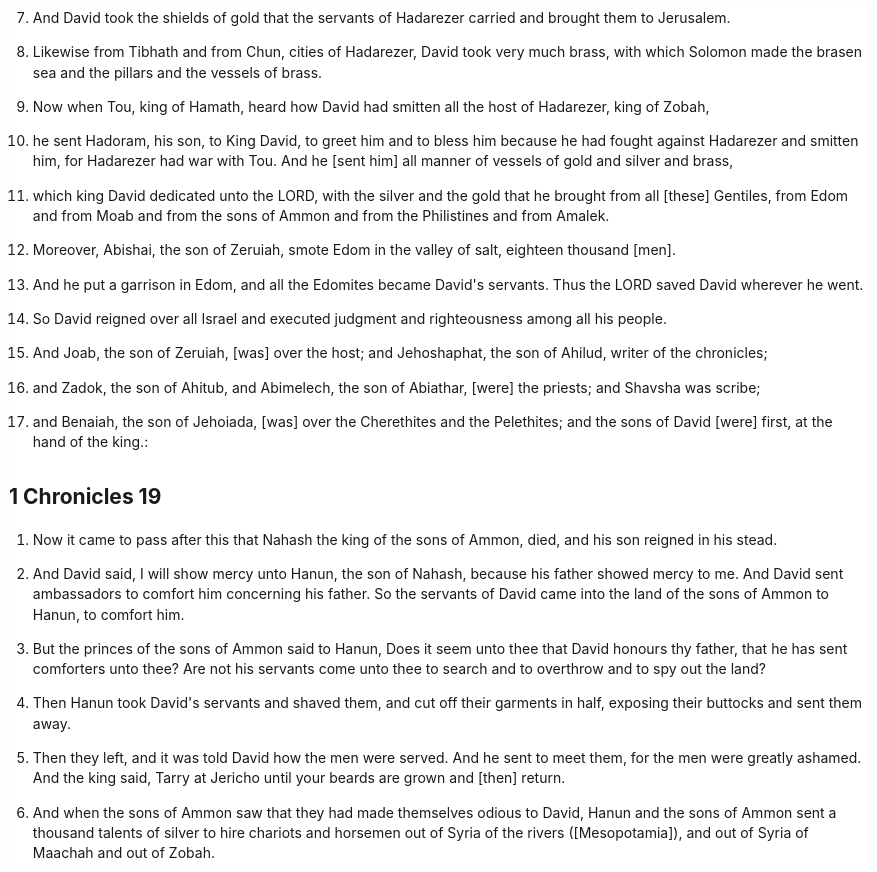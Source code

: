 7. And David took the shields of gold that the servants of Hadarezer carried and brought them to Jerusalem.

8. Likewise from Tibhath and from Chun, cities of Hadarezer, David took very much brass, with which Solomon made the brasen sea and the pillars and the vessels of brass.

9. Now when Tou, king of Hamath, heard how David had smitten all the host of Hadarezer, king of Zobah,

10. he sent Hadoram, his son, to King David, to greet him and to bless him because he had fought against Hadarezer and smitten him, for Hadarezer had war with Tou. And he [sent him] all manner of vessels of gold and silver and brass,

11. which king David dedicated unto the LORD, with the silver and the gold that he brought from all [these] Gentiles, from Edom and from Moab and from the sons of Ammon and from the Philistines and from Amalek.

12. Moreover, Abishai, the son of Zeruiah, smote Edom in the valley of salt, eighteen thousand [men].

13. And he put a garrison in Edom, and all the Edomites became David's servants. Thus the LORD saved David wherever he went.

14. So David reigned over all Israel and executed judgment and righteousness among all his people.

15. And Joab, the son of Zeruiah, [was] over the host; and Jehoshaphat, the son of Ahilud, writer of the chronicles;

16. and Zadok, the son of Ahitub, and Abimelech, the son of Abiathar, [were] the priests; and Shavsha was scribe;

17. and Benaiah, the son of Jehoiada, [was] over the Cherethites and the Pelethites; and the sons of David [were] first, at the hand of the king.:

## 1 Chronicles 19

1. Now it came to pass after this that Nahash the king of the sons of Ammon, died, and his son reigned in his stead.

2. And David said, I will show mercy unto Hanun, the son of Nahash, because his father showed mercy to me. And David sent ambassadors to comfort him concerning his father. So the servants of David came into the land of the sons of Ammon to Hanun, to comfort him.

3. But the princes of the sons of Ammon said to Hanun, Does it seem unto thee that David honours thy father, that he has sent comforters unto thee? Are not his servants come unto thee to search and to overthrow and to spy out the land?

4. Then Hanun took David's servants and shaved them, and cut off their garments in half, exposing their buttocks and sent them away.

5. Then they left, and it was told David how the men were served. And he sent to meet them, for the men were greatly ashamed. And the king said, Tarry at Jericho until your beards are grown and [then] return.

6. And when the sons of Ammon saw that they had made themselves odious to David, Hanun and the sons of Ammon sent a thousand talents of silver to hire chariots and horsemen out of Syria of the rivers ([Mesopotamia]), and out of Syria of Maachah and out of Zobah.
